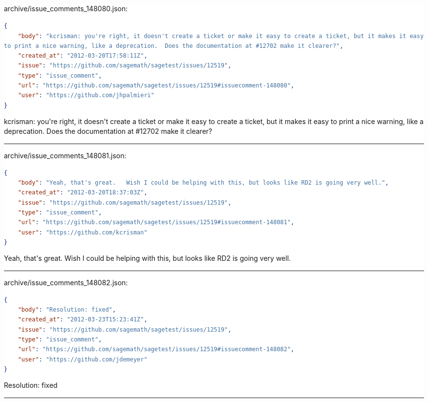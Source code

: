 archive/issue_comments_148080.json:
```json
{
    "body": "kcrisman: you're right, it doesn't create a ticket or make it easy to create a ticket, but it makes it easy to print a nice warning, like a deprecation.  Does the documentation at #12702 make it clearer?",
    "created_at": "2012-03-20T17:58:11Z",
    "issue": "https://github.com/sagemath/sagetest/issues/12519",
    "type": "issue_comment",
    "url": "https://github.com/sagemath/sagetest/issues/12519#issuecomment-148080",
    "user": "https://github.com/jhpalmieri"
}
```

kcrisman: you're right, it doesn't create a ticket or make it easy to create a ticket, but it makes it easy to print a nice warning, like a deprecation.  Does the documentation at #12702 make it clearer?



---

archive/issue_comments_148081.json:
```json
{
    "body": "Yeah, that's great.   Wish I could be helping with this, but looks like RD2 is going very well.",
    "created_at": "2012-03-20T18:37:03Z",
    "issue": "https://github.com/sagemath/sagetest/issues/12519",
    "type": "issue_comment",
    "url": "https://github.com/sagemath/sagetest/issues/12519#issuecomment-148081",
    "user": "https://github.com/kcrisman"
}
```

Yeah, that's great.   Wish I could be helping with this, but looks like RD2 is going very well.



---

archive/issue_comments_148082.json:
```json
{
    "body": "Resolution: fixed",
    "created_at": "2012-03-23T15:23:41Z",
    "issue": "https://github.com/sagemath/sagetest/issues/12519",
    "type": "issue_comment",
    "url": "https://github.com/sagemath/sagetest/issues/12519#issuecomment-148082",
    "user": "https://github.com/jdemeyer"
}
```

Resolution: fixed



---
